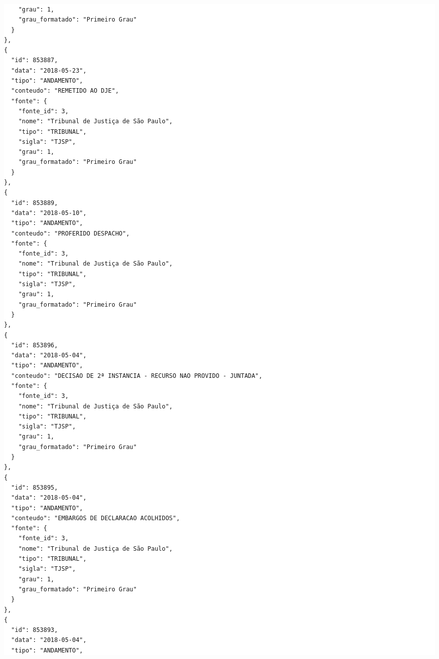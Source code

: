         "grau": 1,
        "grau_formatado": "Primeiro Grau"
      }
    },
    {
      "id": 853887,
      "data": "2018-05-23",
      "tipo": "ANDAMENTO",
      "conteudo": "REMETIDO AO DJE",
      "fonte": {
        "fonte_id": 3,
        "nome": "Tribunal de Justiça de São Paulo",
        "tipo": "TRIBUNAL",
        "sigla": "TJSP",
        "grau": 1,
        "grau_formatado": "Primeiro Grau"
      }
    },
    {
      "id": 853889,
      "data": "2018-05-10",
      "tipo": "ANDAMENTO",
      "conteudo": "PROFERIDO DESPACHO",
      "fonte": {
        "fonte_id": 3,
        "nome": "Tribunal de Justiça de São Paulo",
        "tipo": "TRIBUNAL",
        "sigla": "TJSP",
        "grau": 1,
        "grau_formatado": "Primeiro Grau"
      }
    },
    {
      "id": 853896,
      "data": "2018-05-04",
      "tipo": "ANDAMENTO",
      "conteudo": "DECISAO DE 2ª INSTANCIA - RECURSO NAO PROVIDO - JUNTADA",
      "fonte": {
        "fonte_id": 3,
        "nome": "Tribunal de Justiça de São Paulo",
        "tipo": "TRIBUNAL",
        "sigla": "TJSP",
        "grau": 1,
        "grau_formatado": "Primeiro Grau"
      }
    },
    {
      "id": 853895,
      "data": "2018-05-04",
      "tipo": "ANDAMENTO",
      "conteudo": "EMBARGOS DE DECLARACAO ACOLHIDOS",
      "fonte": {
        "fonte_id": 3,
        "nome": "Tribunal de Justiça de São Paulo",
        "tipo": "TRIBUNAL",
        "sigla": "TJSP",
        "grau": 1,
        "grau_formatado": "Primeiro Grau"
      }
    },
    {
      "id": 853893,
      "data": "2018-05-04",
      "tipo": "ANDAMENTO",